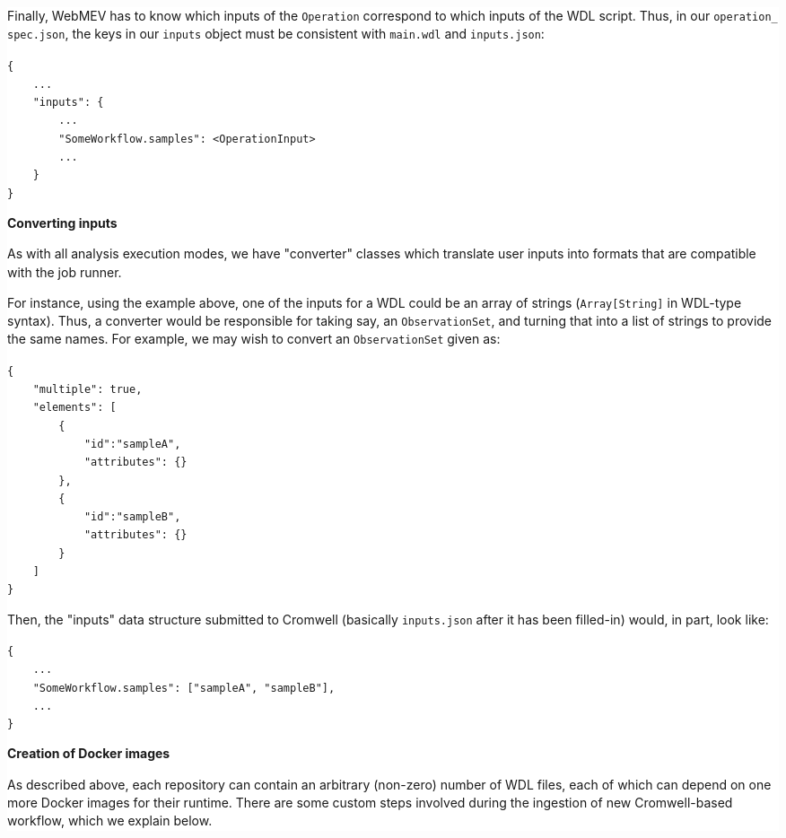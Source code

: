 Finally, WebMEV has to know which inputs of the `Operation` correspond to which inputs of the WDL script. Thus, in our `operation_spec.json`, the keys in our `inputs` object must be consistent with `main.wdl` and `inputs.json`:

```
{
    ...
    "inputs": {
        ...
        "SomeWorkflow.samples": <OperationInput>
        ...
    }
}
```

**Converting inputs**

As with all analysis execution modes, we have "converter" classes which translate user inputs into formats that are compatible with the job runner. 

For instance, using the example above, one of the inputs for a WDL could be an array of strings (`Array[String]` in WDL-type syntax). Thus, a converter would be responsible for taking say, an `ObservationSet`, and turning that into a list of strings to provide the same names. For example, we may wish to convert an `ObservationSet` given as:

```
{
    "multiple": true,
    "elements": [
        {
            "id":"sampleA",
            "attributes": {}
        },
        {
            "id":"sampleB",
            "attributes": {}
        }    
    ]
}
```
Then, the "inputs" data structure submitted to Cromwell (basically `inputs.json` after it has been filled-in) would, in part, look like:
```
{
    ...
    "SomeWorkflow.samples": ["sampleA", "sampleB"],
    ...
}
```

**Creation of Docker images**

As described above, each repository can contain an arbitrary (non-zero) number of WDL files, each of which can depend on one more Docker images for their runtime. There are some custom steps involved during the ingestion of new Cromwell-based workflow, which we explain below.
